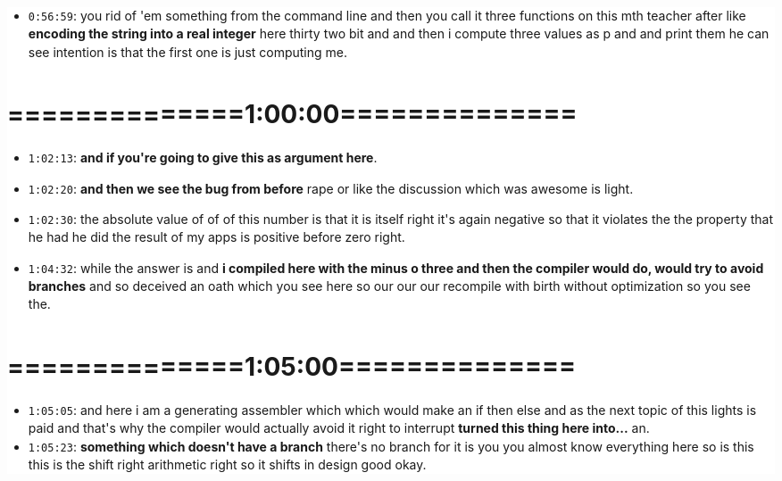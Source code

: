 











- `0:56:59`: you rid of 'em something from the command line and then you call it three functions on this mth teacher after like **encoding the string into a real integer** here thirty two bit and and then i compute three values as p and and print them he can see intention is that the first one is just computing me.


















# ==============1:00:00==============
















- `1:02:13`: **and if you're going to give this as argument here**.
- `1:02:20`: **and then we see the bug from before** rape or like the discussion which was awesome is light.

- `1:02:30`: the absolute value of of of this number is that it is itself right it's again negative so that it violates the the property that he had he did the result of my apps is positive before zero right.












- `1:04:32`: while the answer is and **i compiled here with the minus o three and then the compiler would do, would try to avoid branches** and so deceived an oath which you see here so our our our recompile with birth without optimization so you see the.


# ==============1:05:00==============
- `1:05:05`: and here i am a generating assembler which which would make an if then else and as the next topic of this lights is paid and that's why the compiler would actually avoid it right to interrupt **turned this thing here into...** an.
- `1:05:23`: **something which doesn't have a branch** there's no branch for it is you you almost know everything here so is this this is the shift right arithmetic right so it shifts in design good okay.
